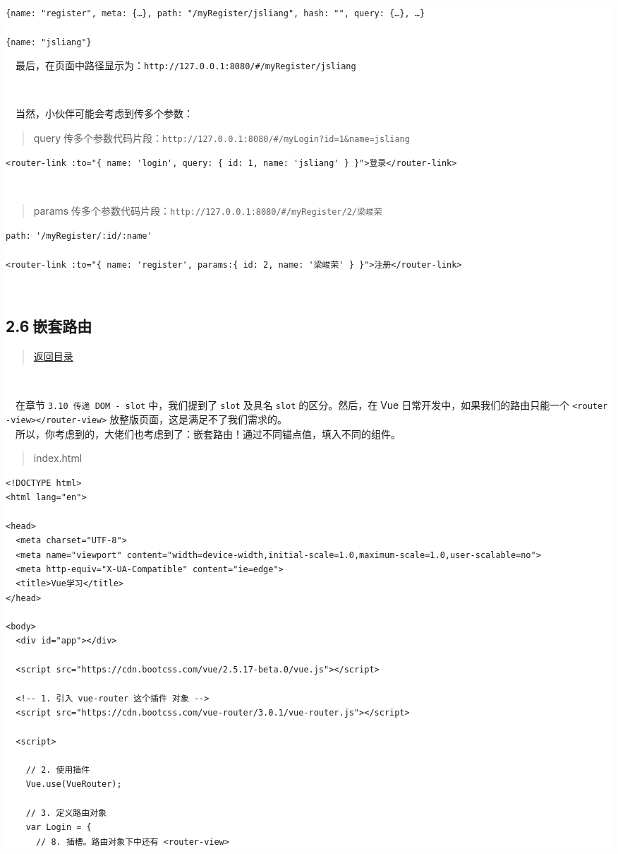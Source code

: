 ```
{name: "register", meta: {…}, path: "/myRegister/jsliang", hash: "", query: {…}, …}

{name: "jsliang"}
```

&emsp;最后，在页面中路径显示为：`http://127.0.0.1:8080/#/myRegister/jsliang`

<br>

&emsp;当然，小伙伴可能会考虑到传多个参数：

> query 传多个参数代码片段：`http://127.0.0.1:8080/#/myLogin?id=1&name=jsliang`

```
<router-link :to="{ name: 'login', query: { id: 1, name: 'jsliang' } }">登录</router-link>
```

<br>

> params 传多个参数代码片段：`http://127.0.0.1:8080/#/myRegister/2/梁峻荣`

```
path: '/myRegister/:id/:name'

<router-link :to="{ name: 'register', params:{ id: 2, name: '梁峻荣' } }">注册</router-link>
```

<br>

## <a name="chapter-two-six" id="chapter-two-six">2.6 嵌套路由</a>

> [返回目录](#catalog-chapter-two-six)

<br>

&emsp;在章节 `3.10 传递 DOM - slot` 中，我们提到了 `slot` 及具名 `slot` 的区分。然后，在 Vue 日常开发中，如果我们的路由只能一个 `<router-view></router-view>` 放整版页面，这是满足不了我们需求的。  
&emsp;所以，你考虑到的，大佬们也考虑到了：嵌套路由！通过不同锚点值，填入不同的组件。

> index.html

```
<!DOCTYPE html>
<html lang="en">

<head>
  <meta charset="UTF-8">
  <meta name="viewport" content="width=device-width,initial-scale=1.0,maximum-scale=1.0,user-scalable=no">
  <meta http-equiv="X-UA-Compatible" content="ie=edge">
  <title>Vue学习</title>
</head>

<body>
  <div id="app"></div>

  <script src="https://cdn.bootcss.com/vue/2.5.17-beta.0/vue.js"></script>
  
  <!-- 1. 引入 vue-router 这个插件 对象 -->
  <script src="https://cdn.bootcss.com/vue-router/3.0.1/vue-router.js"></script>
  
  <script>

    // 2. 使用插件
    Vue.use(VueRouter);

    // 3. 定义路由对象
    var Login = {
      // 8. 插槽。路由对象下中还有 <router-view>
```